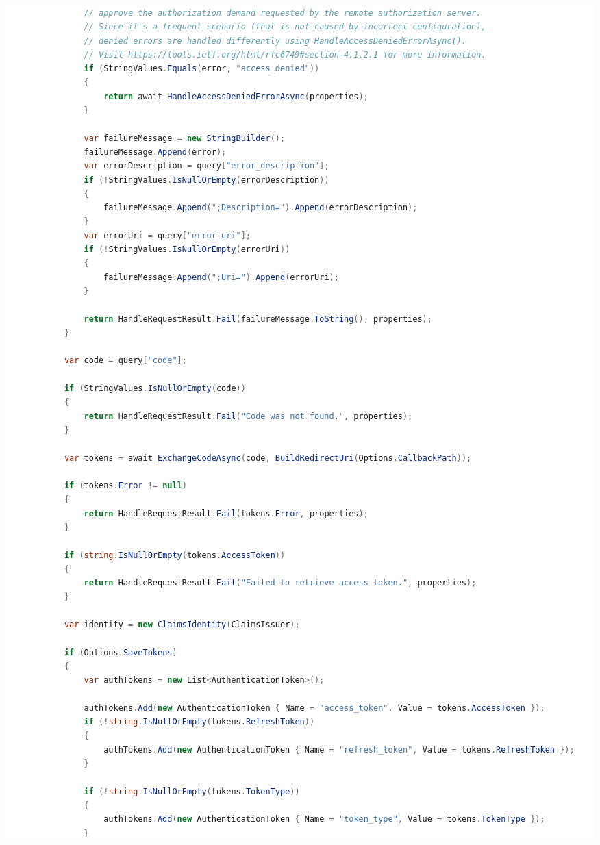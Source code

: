 ```csharp
                // approve the authorization demand requested by the remote authorization server.
                // Since it's a frequent scenario (that is not caused by incorrect configuration),
                // denied errors are handled differently using HandleAccessDeniedErrorAsync().
                // Visit https://tools.ietf.org/html/rfc6749#section-4.1.2.1 for more information.
                if (StringValues.Equals(error, "access_denied"))
                {
                    return await HandleAccessDeniedErrorAsync(properties);
                }

                var failureMessage = new StringBuilder();
                failureMessage.Append(error);
                var errorDescription = query["error_description"];
                if (!StringValues.IsNullOrEmpty(errorDescription))
                {
                    failureMessage.Append(";Description=").Append(errorDescription);
                }
                var errorUri = query["error_uri"];
                if (!StringValues.IsNullOrEmpty(errorUri))
                {
                    failureMessage.Append(";Uri=").Append(errorUri);
                }

                return HandleRequestResult.Fail(failureMessage.ToString(), properties);
            }

            var code = query["code"];

            if (StringValues.IsNullOrEmpty(code))
            {
                return HandleRequestResult.Fail("Code was not found.", properties);
            }

            var tokens = await ExchangeCodeAsync(code, BuildRedirectUri(Options.CallbackPath));

            if (tokens.Error != null)
            {
                return HandleRequestResult.Fail(tokens.Error, properties);
            }

            if (string.IsNullOrEmpty(tokens.AccessToken))
            {
                return HandleRequestResult.Fail("Failed to retrieve access token.", properties);
            }

            var identity = new ClaimsIdentity(ClaimsIssuer);

            if (Options.SaveTokens)
            {
                var authTokens = new List<AuthenticationToken>();

                authTokens.Add(new AuthenticationToken { Name = "access_token", Value = tokens.AccessToken });
                if (!string.IsNullOrEmpty(tokens.RefreshToken))
                {
                    authTokens.Add(new AuthenticationToken { Name = "refresh_token", Value = tokens.RefreshToken });
                }

                if (!string.IsNullOrEmpty(tokens.TokenType))
                {
                    authTokens.Add(new AuthenticationToken { Name = "token_type", Value = tokens.TokenType });
                }
```